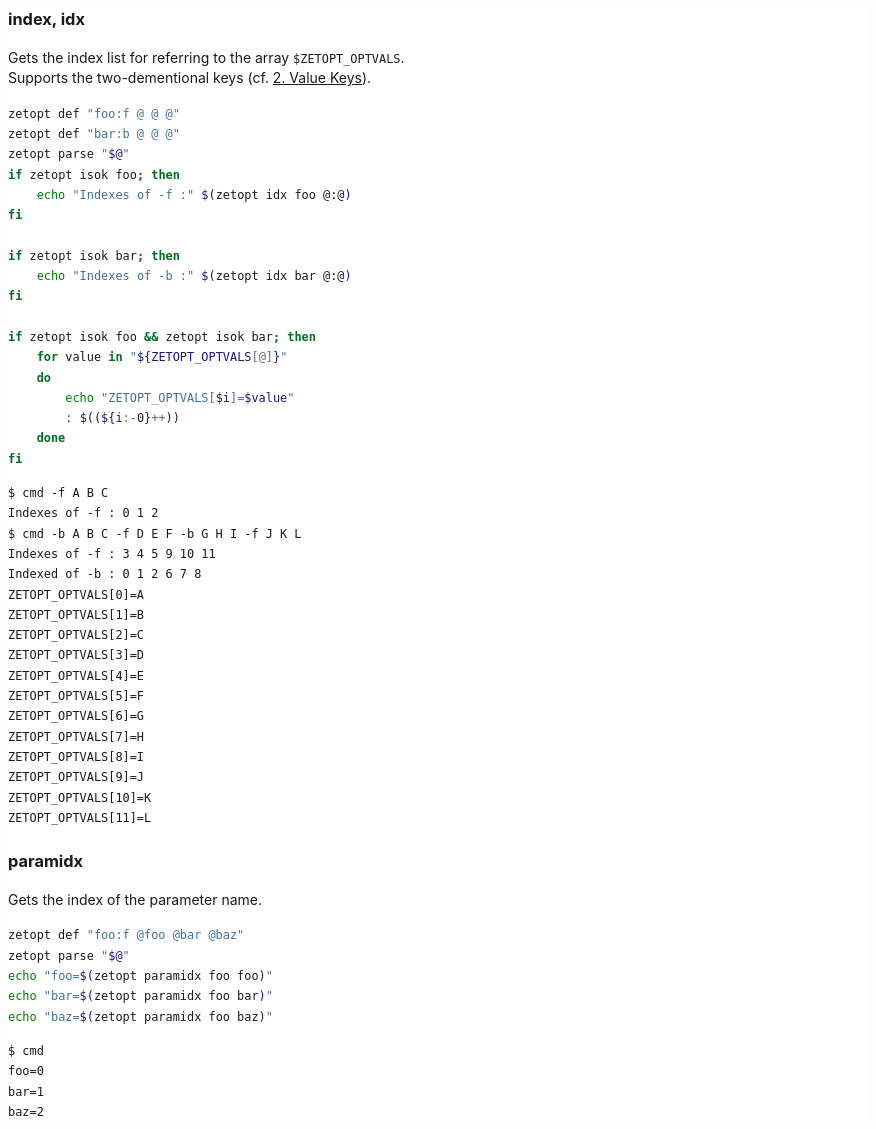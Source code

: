 
### index, idx
Gets the index list for referring to the array `$ZETOPT_OPTVALS`.  
Supports the two-dementional keys (cf. [2. Value Keys](#2-value-keys)).
```bash
zetopt def "foo:f @ @ @"
zetopt def "bar:b @ @ @"
zetopt parse "$@"
if zetopt isok foo; then
    echo "Indexes of -f :" $(zetopt idx foo @:@)
fi

if zetopt isok bar; then
    echo "Indexes of -b :" $(zetopt idx bar @:@)
fi

if zetopt isok foo && zetopt isok bar; then
    for value in "${ZETOPT_OPTVALS[@]}"
    do
        echo "ZETOPT_OPTVALS[$i]=$value"
        : $((${i:-0}++))
    done
fi
```
```console
$ cmd -f A B C
Indexes of -f : 0 1 2
$ cmd -b A B C -f D E F -b G H I -f J K L
Indexes of -f : 3 4 5 9 10 11
Indexed of -b : 0 1 2 6 7 8
ZETOPT_OPTVALS[0]=A
ZETOPT_OPTVALS[1]=B
ZETOPT_OPTVALS[2]=C
ZETOPT_OPTVALS[3]=D
ZETOPT_OPTVALS[4]=E
ZETOPT_OPTVALS[5]=F
ZETOPT_OPTVALS[6]=G
ZETOPT_OPTVALS[7]=H
ZETOPT_OPTVALS[8]=I
ZETOPT_OPTVALS[9]=J
ZETOPT_OPTVALS[10]=K
ZETOPT_OPTVALS[11]=L
```

### paramidx
Gets the index of the parameter name.
```bash
zetopt def "foo:f @foo @bar @baz"
zetopt parse "$@"
echo "foo=$(zetopt paramidx foo foo)"
echo "bar=$(zetopt paramidx foo bar)"
echo "baz=$(zetopt paramidx foo baz)"
```
```console
$ cmd
foo=0
bar=1
baz=2
```
